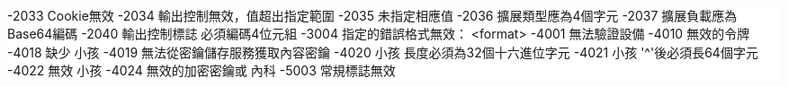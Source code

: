   <tr> 
   <td> -2033 </td> 
   <td> Cookie無效 </td> 
  </tr> 
  <tr> 
   <td> -2034 </td> 
   <td> 輸出控制無效，值超出指定範圍 </td> 
  </tr> 
  <tr> 
   <td> -2035 </td> 
   <td> 未指定相應值 </td> 
  </tr> 
  <tr> 
   <td> -2036 </td> 
   <td> 擴展類型應為4個字元 </td> 
  </tr> 
  <tr> 
   <td> -2037 </td> 
   <td> 擴展負載應為Base64編碼 </td> 
  </tr> 
  <tr> 
   <td> -2040 </td> 
   <td> <span class="codeph"> 輸出控制標誌 </span> 必須編碼4位元組 </td> 
  </tr> 
  <tr> 
   <td> -3004 </td> 
   <td> 指定的錯誤格式無效： &lt;format&gt; </td> 
  </tr> 
  <tr> 
   <td> -4001 </td> 
   <td> 無法驗證設備 </td> 
  </tr> 
  <tr> 
   <td> -4010 </td> 
   <td> 無效的令牌 </td> 
  </tr> 
  <tr> 
   <td> -4018 </td> 
   <td> 缺少 <span class="filepath"> 小孩 </span> </td> 
  </tr> 
  <tr> 
   <td> -4019 </td> 
   <td> 無法從密鑰儲存服務獲取內容密鑰 </td> 
  </tr> 
  <tr> 
   <td> -4020 </td> 
   <td> <span class="codeph"> 小孩 </span> 長度必須為32個十六進位字元 </td> 
  </tr> 
  <tr> 
   <td> -4021 </td> 
   <td> <span class="codeph"> 小孩 </span> '^'後必須長64個字元 </td> 
  </tr> 
  <tr> 
   <td> -4022 </td> 
   <td> 無效 <span class="codeph"> 小孩 </span> </td> 
  </tr> 
  <tr> 
   <td> -4024 </td> 
   <td> 無效的加密密鑰或 <span class="codeph"> 內科 </span> </td> 
  </tr> 
  <tr> 
   <td> -5003 </td> 
   <td> 常規標誌無效 </td> 
  </tr> 
